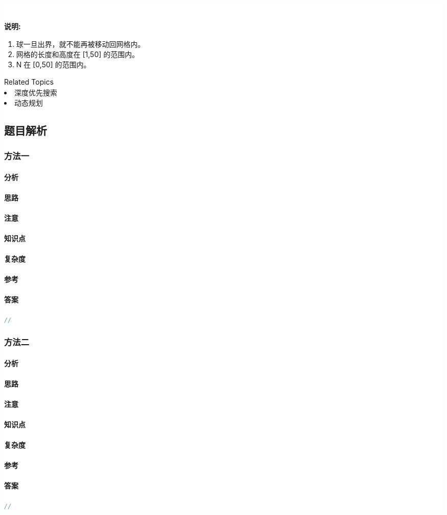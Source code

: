 <p>&nbsp;</p>

<p><strong>说明:</strong></p>

<ol>
	<li>球一旦出界，就不能再被移动回网格内。</li>
	<li>网格的长度和高度在 [1,50] 的范围内。</li>
	<li>N 在 [0,50] 的范围内。</li>
</ol><div><div>Related Topics</div><div><li>深度优先搜索</li><li>动态规划</li></div></div>


## 题目解析


### 方法一

#### 分析

#### 思路

#### 注意

#### 知识点

#### 复杂度

#### 参考

#### 答案

```cpp
//
```


### 方法二

#### 分析

#### 思路

#### 注意

#### 知识点

#### 复杂度

#### 参考

#### 答案

```cpp
//
```



